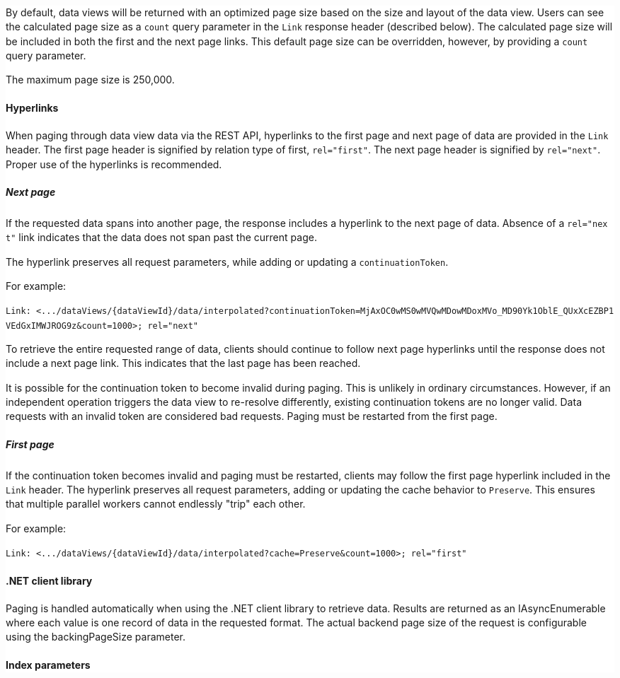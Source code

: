 By default, data views will be returned with an optimized page size based on the size and layout of the data view. Users can see the calculated page size as a `count` query parameter in the `Link` response header (described below). The calculated page size will be included in both the first and the next page links. This default page size can be overridden, however, by providing a `count` query parameter.

The maximum page size is 250,000.

#### Hyperlinks

When paging through data view data via the REST API, hyperlinks to the first page and next page of data are provided in the `Link` header. The first page header is signified by relation type of first, `rel="first"`. The next page header is signified by `rel="next"`. Proper use of the hyperlinks is recommended.

##### Next page

If the requested data spans into another page, the response includes a hyperlink to the next page of data. Absence of a `rel="next"` link indicates that the data does not span past the current page.

The hyperlink preserves all request parameters, while adding or updating a `continuationToken`.

For example:

```text
Link: <.../dataViews/{dataViewId}/data/interpolated?continuationToken=MjAxOC0wMS0wMVQwMDowMDoxMVo_MD90Yk1OblE_QUxXcEZBP1VEdGxIMWJROG9z&count=1000>; rel="next"
```

To retrieve the entire requested range of data, clients should continue to follow next page hyperlinks until the response does not include a next page link. This indicates that the last page has been reached.

It is possible for the continuation token to become invalid during paging. This is unlikely in ordinary circumstances. However, if an independent operation triggers the data view to re-resolve differently, existing continuation tokens are no longer valid. Data requests with an invalid token are considered bad requests. Paging must be restarted from the first page.

##### First page

If the continuation token becomes invalid and paging must be restarted, clients may follow the first page hyperlink included in the `Link` header. The hyperlink preserves all request parameters, adding or updating the cache behavior to `Preserve`. This ensures that multiple parallel workers cannot endlessly "trip" each other.

For example:

```text
Link: <.../dataViews/{dataViewId}/data/interpolated?cache=Preserve&count=1000>; rel="first"
```

#### .NET client library

Paging is handled automatically when using the .NET client library to retrieve data. Results are returned as an IAsyncEnumerable<string> where each value is one record of data in the requested format. The actual backend page size of the request is configurable using the backingPageSize parameter.

#### Index parameters
